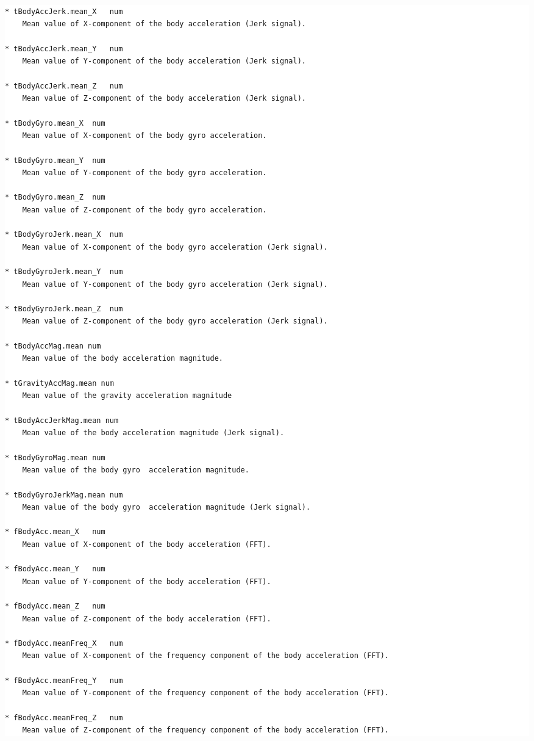 	* tBodyAccJerk.mean_X	num
		Mean value of X-component of the body acceleration (Jerk signal).
		
	* tBodyAccJerk.mean_Y	num
		Mean value of Y-component of the body acceleration (Jerk signal).
	
	* tBodyAccJerk.mean_Z	num
		Mean value of Z-component of the body acceleration (Jerk signal).
		
	* tBodyGyro.mean_X	num
		Mean value of X-component of the body gyro acceleration.
	
	* tBodyGyro.mean_Y	num
		Mean value of Y-component of the body gyro acceleration.
	
	* tBodyGyro.mean_Z	num
		Mean value of Z-component of the body gyro acceleration.
 
	* tBodyGyroJerk.mean_X	num
		Mean value of X-component of the body gyro acceleration (Jerk signal).
	
	* tBodyGyroJerk.mean_Y	num
		Mean value of Y-component of the body gyro acceleration (Jerk signal).
	
	* tBodyGyroJerk.mean_Z	num
		Mean value of Z-component of the body gyro acceleration (Jerk signal).
	
	* tBodyAccMag.mean num
		Mean value of the body acceleration magnitude.
		
	* tGravityAccMag.mean num
		Mean value of the gravity acceleration magnitude
	
	* tBodyAccJerkMag.mean num
		Mean value of the body acceleration magnitude (Jerk signal).
	
	* tBodyGyroMag.mean num
		Mean value of the body gyro  acceleration magnitude.
	
	* tBodyGyroJerkMag.mean num
		Mean value of the body gyro  acceleration magnitude (Jerk signal).
 
	* fBodyAcc.mean_X	num
		Mean value of X-component of the body acceleration (FFT).
		
	* fBodyAcc.mean_Y	num
		Mean value of Y-component of the body acceleration (FFT).
	
	* fBodyAcc.mean_Z	num
		Mean value of Z-component of the body acceleration (FFT).
		
	* fBodyAcc.meanFreq_X	num
		Mean value of X-component of the frequency component of the body acceleration (FFT).
		
	* fBodyAcc.meanFreq_Y	num
		Mean value of Y-component of the frequency component of the body acceleration (FFT).
	
	* fBodyAcc.meanFreq_Z	num
		Mean value of Z-component of the frequency component of the body acceleration (FFT).	
 